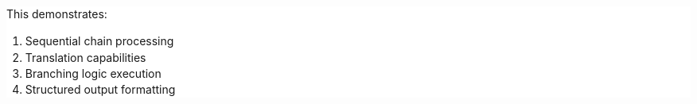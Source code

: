 
This demonstrates:
1. Sequential chain processing
2. Translation capabilities
3. Branching logic execution
4. Structured output formatting
